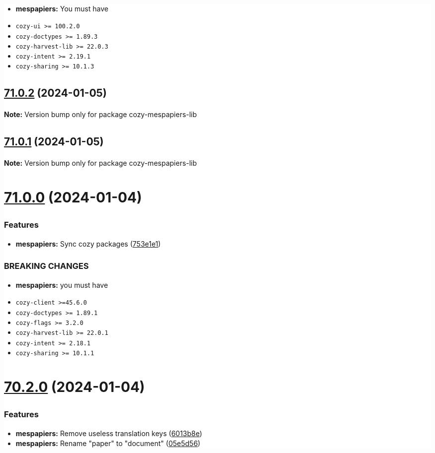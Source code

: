 - **mespapiers:** You must have

* `cozy-ui >= 100.2.0`
* `cozy-doctypes >= 1.89.3`
* `cozy-harvest-lib >= 22.0.3`
* `cozy-intent >= 2.19.1`
* `cozy-sharing >= 10.1.3`

## [71.0.2](https://github.com/cozy/cozy-libs/compare/cozy-mespapiers-lib@71.0.1...cozy-mespapiers-lib@71.0.2) (2024-01-05)

**Note:** Version bump only for package cozy-mespapiers-lib

## [71.0.1](https://github.com/cozy/cozy-libs/compare/cozy-mespapiers-lib@71.0.0...cozy-mespapiers-lib@71.0.1) (2024-01-05)

**Note:** Version bump only for package cozy-mespapiers-lib

# [71.0.0](https://github.com/cozy/cozy-libs/compare/cozy-mespapiers-lib@70.2.0...cozy-mespapiers-lib@71.0.0) (2024-01-04)

### Features

- **mespapiers:** Sync cozy packages ([753e1e1](https://github.com/cozy/cozy-libs/commit/753e1e1f49fca8f0fe89d26738cfa02b6b50802c))

### BREAKING CHANGES

- **mespapiers:** you must have

* `cozy-client >=45.6.0`
* `cozy-doctypes >= 1.89.1`
* `cozy-flags >= 3.2.0`
* `cozy-harvest-lib >= 22.0.1`
* `cozy-intent >= 2.18.1`
* `cozy-sharing >= 10.1.1`

# [70.2.0](https://github.com/cozy/cozy-libs/compare/cozy-mespapiers-lib@70.1.0...cozy-mespapiers-lib@70.2.0) (2024-01-04)

### Features

- **mespapiers:** Remove useless translation keys ([6013b8e](https://github.com/cozy/cozy-libs/commit/6013b8e7628d3db85f9dbd781063a79b5e331b99))
- **mespapiers:** Rename "paper" to "document" ([05e5d56](https://github.com/cozy/cozy-libs/commit/05e5d567eb0edf6001dff1cb71658fb14772bd2b))
